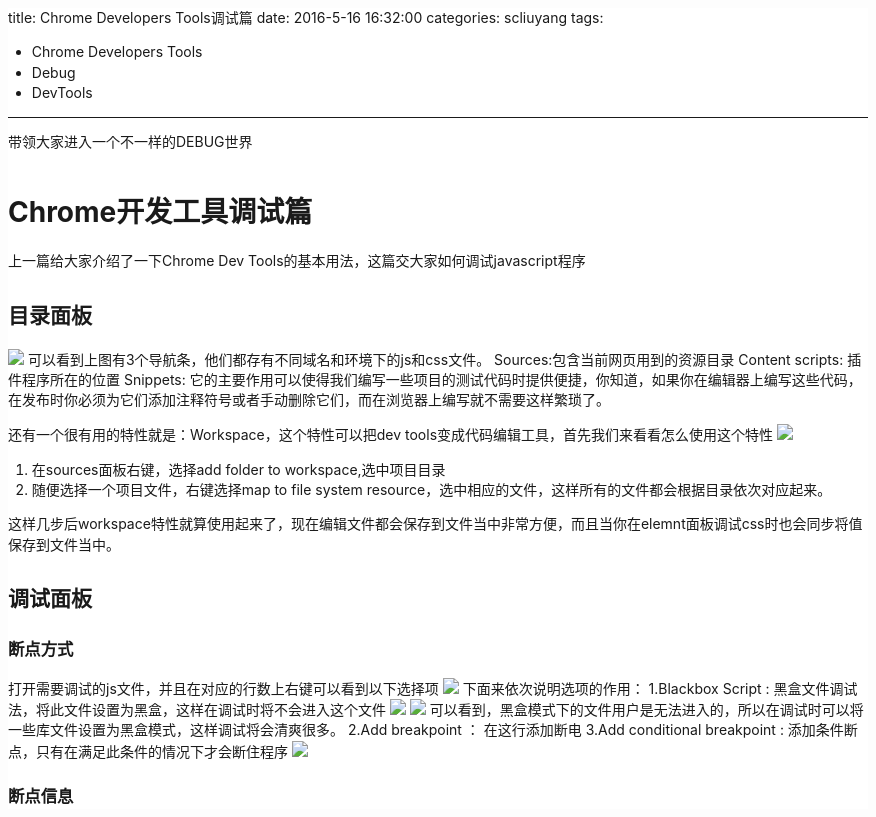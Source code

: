 title: Chrome Developers Tools调试篇
date: 2016-5-16 16:32:00
categories: scliuyang
tags:
- Chrome Developers Tools
- Debug
- DevTools
---
带领大家进入一个不一样的DEBUG世界



# Chrome开发工具调试篇
上一篇给大家介绍了一下Chrome Dev Tools的基本用法，这篇交大家如何调试javascript程序

## 目录面板

<img src='/uploads/scliuyang/ChromeDevTools/21.png' style="width:500px;">
可以看到上图有3个导航条，他们都存有不同域名和环境下的js和css文件。
Sources:包含当前网页用到的资源目录
Content scripts: 插件程序所在的位置
Snippets: 它的主要作用可以使得我们编写一些项目的测试代码时提供便捷，你知道，如果你在编辑器上编写这些代码，在发布时你必须为它们添加注释符号或者手动删除它们，而在浏览器上编写就不需要这样繁琐了。

还有一个很有用的特性就是：Workspace，这个特性可以把dev tools变成代码编辑工具，首先我们来看看怎么使用这个特性
<img src='/uploads/scliuyang/ChromeDevTools/30.gif' style="width:500px;">
1. 在sources面板右键，选择add folder to workspace,选中项目目录
2. 随便选择一个项目文件，右键选择map to file system resource，选中相应的文件，这样所有的文件都会根据目录依次对应起来。

这样几步后workspace特性就算使用起来了，现在编辑文件都会保存到文件当中非常方便，而且当你在elemnt面板调试css时也会同步将值保存到文件当中。


## 调试面板

### 断点方式
打开需要调试的js文件，并且在对应的行数上右键可以看到以下选择项
<img src='/uploads/scliuyang/ChromeDevTools/22.png' style="width:500px;">
下面来依次说明选项的作用：
1.Blackbox Script : 黑盒文件调试法，将此文件设置为黑盒，这样在调试时将不会进入这个文件
<img src='/uploads/scliuyang/ChromeDevTools/23.gif' style="width:500px;">
<img src='/uploads/scliuyang/ChromeDevTools/24.gif' style="width:500px;">
可以看到，黑盒模式下的文件用户是无法进入的，所以在调试时可以将一些库文件设置为黑盒模式，这样调试将会清爽很多。
2.Add breakpoint ： 在这行添加断电
3.Add conditional breakpoint : 添加条件断点，只有在满足此条件的情况下才会断住程序
<img src='/uploads/scliuyang/ChromeDevTools/25.png' style="width:500px;">

### 断点信息
